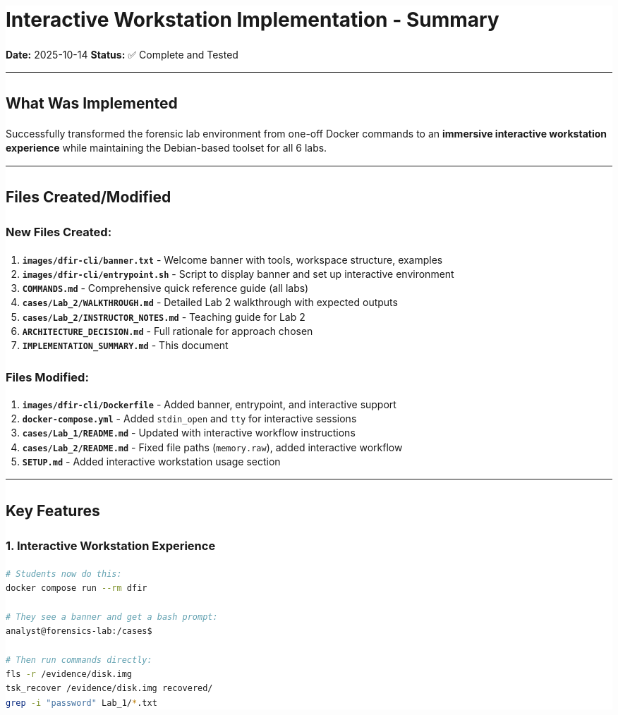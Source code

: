 # Interactive Workstation Implementation - Summary

**Date:** 2025-10-14
**Status:** ✅ Complete and Tested

---

## What Was Implemented

Successfully transformed the forensic lab environment from one-off Docker commands to an **immersive interactive workstation experience** while maintaining the Debian-based toolset for all 6 labs.

---

## Files Created/Modified

### New Files Created:
1. **`images/dfir-cli/banner.txt`** - Welcome banner with tools, workspace structure, examples
2. **`images/dfir-cli/entrypoint.sh`** - Script to display banner and set up interactive environment
3. **`COMMANDS.md`** - Comprehensive quick reference guide (all labs)
4. **`cases/Lab_2/WALKTHROUGH.md`** - Detailed Lab 2 walkthrough with expected outputs
5. **`cases/Lab_2/INSTRUCTOR_NOTES.md`** - Teaching guide for Lab 2
6. **`ARCHITECTURE_DECISION.md`** - Full rationale for approach chosen
7. **`IMPLEMENTATION_SUMMARY.md`** - This document

### Files Modified:
1. **`images/dfir-cli/Dockerfile`** - Added banner, entrypoint, and interactive support
2. **`docker-compose.yml`** - Added `stdin_open` and `tty` for interactive sessions
3. **`cases/Lab_1/README.md`** - Updated with interactive workflow instructions
4. **`cases/Lab_2/README.md`** - Fixed file paths (`memory.raw`), added interactive workflow
5. **`SETUP.md`** - Added interactive workstation usage section

---

## Key Features

### 1. Interactive Workstation Experience
```bash
# Students now do this:
docker compose run --rm dfir

# They see a banner and get a bash prompt:
analyst@forensics-lab:/cases$

# Then run commands directly:
fls -r /evidence/disk.img
tsk_recover /evidence/disk.img recovered/
grep -i "password" Lab_1/*.txt
```
